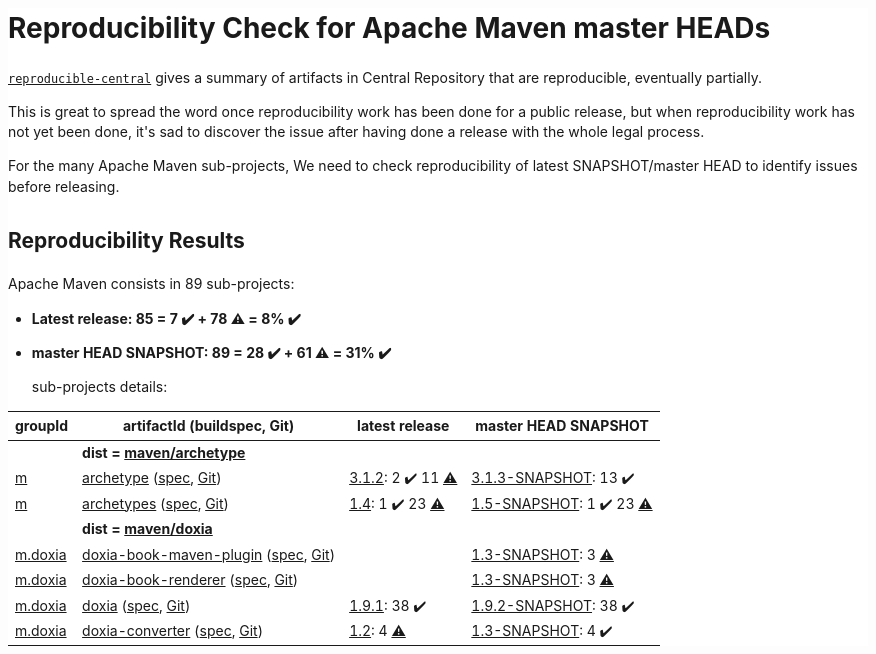 Reproducibility Check for Apache Maven master HEADs
===================================================

[```reproducible-central```](https://github.com/jvm-repo-rebuild/reproducible-central) gives a summary of artifacts in Central Repository that are reproducible, eventually partially.

This is great to spread the word once reproducibility work has been done for a public release, but
when reproducibility work has not yet been done, it's sad to discover the issue after having done
a release with the whole legal process.

For the many Apache Maven sub-projects, We need to check reproducibility of latest SNAPSHOT/master HEAD to identify issues before releasing.

## Reproducibility Results


Apache Maven consists in 89 sub-projects:

- **Latest release: 85 = 7 :heavy_check_mark: + 78 :warning:
   = 8% :heavy_check_mark:**

- **master HEAD SNAPSHOT: 89 = 28 :heavy_check_mark: + 61 :warning:
   = 31% :heavy_check_mark:**

   sub-projects details:
   
| groupId | artifactId (buildspec, Git)  | latest release | master HEAD SNAPSHOT |
| ------- | ------------------------------ | ----------------- | ----------------- |
| | **dist = [maven/archetype](https://downloads.apache.org/maven/archetype)** 
| [m](https://repo.maven.apache.org/maven2/org/apache/maven) | [archetype](https://repo.maven.apache.org/maven2/org/apache/maven/archetype) ([spec](https://github.com/jvm-repo-rebuild/reproducible-maven-HEAD/tree/master/maven/archetype/archetype.buildspec), [Git](https://github.com/apache/maven-archetype.git)) | [3.1.2](https://github.com/jvm-repo-rebuild/reproducible-maven-HEAD/tree/master/maven/archetype/maven-archetype-plugin-3.1.2.buildinfo): 2 :heavy_check_mark:  11 [:warning:](https://github.com/jvm-repo-rebuild/reproducible-maven-HEAD/tree/master/maven/archetype/maven-archetype-plugin-3.1.2.buildinfo.compare) | [3.1.3-SNAPSHOT](https://github.com/jvm-repo-rebuild/reproducible-maven-HEAD/tree/master/maven/archetype/maven-archetype-plugin-3.1.3-SNAPSHOT.buildinfo): 13 :heavy_check_mark: |
| [m](https://repo.maven.apache.org/maven2/org/apache/maven) | [archetypes](https://repo.maven.apache.org/maven2/org/apache/maven/archetypes) ([spec](https://github.com/jvm-repo-rebuild/reproducible-maven-HEAD/tree/master/maven/archetype/archetype-bundles.buildspec), [Git](https://github.com/apache/maven-archetypes.git)) | [1.4](https://github.com/jvm-repo-rebuild/reproducible-maven-HEAD/tree/master/maven/archetype/maven-archetype-webapp-1.4.buildinfo): 1 :heavy_check_mark:  23 [:warning:](https://github.com/jvm-repo-rebuild/reproducible-maven-HEAD/tree/master/maven/archetype/maven-archetype-webapp-1.4.buildinfo.compare) | [1.5-SNAPSHOT](https://github.com/jvm-repo-rebuild/reproducible-maven-HEAD/tree/master/maven/archetype/maven-archetype-webapp-1.5-SNAPSHOT.buildinfo): 1 :heavy_check_mark:  23 [:warning:](https://github.com/jvm-repo-rebuild/reproducible-maven-HEAD/tree/master/maven/archetype/maven-archetype-webapp-1.5-SNAPSHOT.buildinfo.compare) |
| | **dist = [maven/doxia](https://downloads.apache.org/maven/doxia)** 
| [m.doxia](https://repo.maven.apache.org/maven2/org/apache/maven/doxia) | [doxia-book-maven-plugin](https://repo.maven.apache.org/maven2/org/apache/maven/doxia/doxia-book-maven-plugin) ([spec](https://github.com/jvm-repo-rebuild/reproducible-maven-HEAD/tree/master/maven/doxia/doxia-book-maven-plugin.buildspec), [Git](https://github.com/apache/maven-doxia-book-maven-plugin.git)) | | [1.3-SNAPSHOT](https://github.com/jvm-repo-rebuild/reproducible-maven-HEAD/tree/master/maven/doxia/doxia-book-maven-plugin-1.3-SNAPSHOT.buildinfo):  3 [:warning:](https://github.com/jvm-repo-rebuild/reproducible-maven-HEAD/tree/master/maven/doxia/doxia-book-maven-plugin-1.3-SNAPSHOT.buildinfo.compare) |
| [m.doxia](https://repo.maven.apache.org/maven2/org/apache/maven/doxia) | [doxia-book-renderer](https://repo.maven.apache.org/maven2/org/apache/maven/doxia/doxia-book-renderer) ([spec](https://github.com/jvm-repo-rebuild/reproducible-maven-HEAD/tree/master/maven/doxia/doxia-book-renderer.buildspec), [Git](https://github.com/apache/maven-doxia-book-renderer.git)) | | [1.3-SNAPSHOT](https://github.com/jvm-repo-rebuild/reproducible-maven-HEAD/tree/master/maven/doxia/doxia-book-renderer-1.3-SNAPSHOT.buildinfo):  3 [:warning:](https://github.com/jvm-repo-rebuild/reproducible-maven-HEAD/tree/master/maven/doxia/doxia-book-renderer-1.3-SNAPSHOT.buildinfo.compare) |
| [m.doxia](https://repo.maven.apache.org/maven2/org/apache/maven/doxia) | [doxia](https://repo.maven.apache.org/maven2/org/apache/maven/doxia/doxia) ([spec](https://github.com/jvm-repo-rebuild/reproducible-maven-HEAD/tree/master/maven/doxia/doxia.buildspec), [Git](https://github.com/apache/maven-doxia.git)) | [1.9.1](https://github.com/jvm-repo-rebuild/reproducible-maven-HEAD/tree/master/maven/doxia/doxia-module-markdown-1.9.1.buildinfo): 38 :heavy_check_mark: | [1.9.2-SNAPSHOT](https://github.com/jvm-repo-rebuild/reproducible-maven-HEAD/tree/master/maven/doxia/doxia-module-markdown-1.9.2-SNAPSHOT.buildinfo): 38 :heavy_check_mark: |
| [m.doxia](https://repo.maven.apache.org/maven2/org/apache/maven/doxia) | [doxia-converter](https://repo.maven.apache.org/maven2/org/apache/maven/doxia/doxia-converter) ([spec](https://github.com/jvm-repo-rebuild/reproducible-maven-HEAD/tree/master/maven/doxia/doxia-converter.buildspec), [Git](https://github.com/apache/maven-doxia-converter.git)) | [1.2](https://github.com/jvm-repo-rebuild/reproducible-maven-HEAD/tree/master/maven/doxia/doxia-converter-1.2.buildinfo):  4 [:warning:](https://github.com/jvm-repo-rebuild/reproducible-maven-HEAD/tree/master/maven/doxia/doxia-converter-1.2.buildinfo.compare) | [1.3-SNAPSHOT](https://github.com/jvm-repo-rebuild/reproducible-maven-HEAD/tree/master/maven/doxia/doxia-converter-1.3-SNAPSHOT.buildinfo): 4 :heavy_check_mark: |